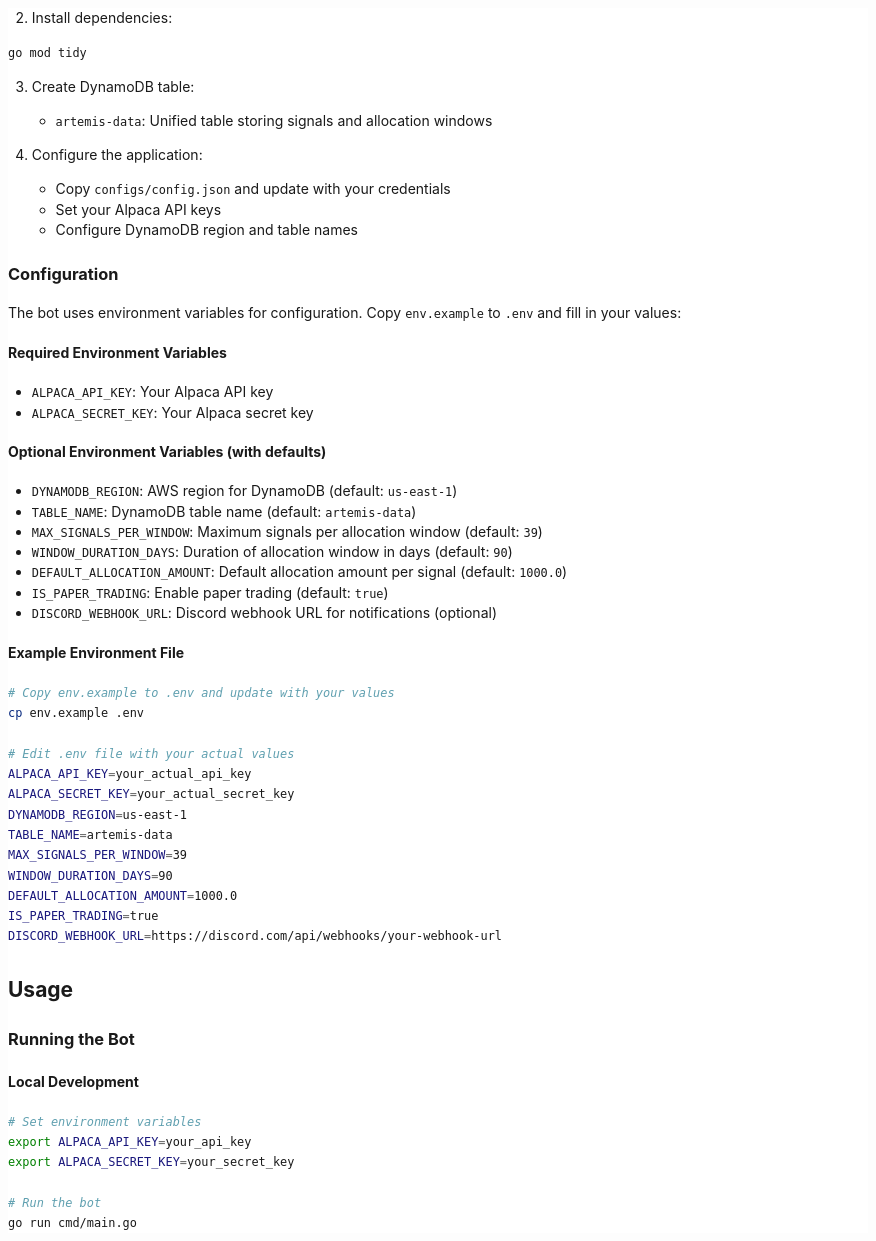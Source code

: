 2. Install dependencies:
```bash
go mod tidy
```

3. Create DynamoDB table:
   - `artemis-data`: Unified table storing signals and allocation windows

4. Configure the application:
   - Copy `configs/config.json` and update with your credentials
   - Set your Alpaca API keys
   - Configure DynamoDB region and table names

### Configuration

The bot uses environment variables for configuration. Copy `env.example` to `.env` and fill in your values:

#### Required Environment Variables
- `ALPACA_API_KEY`: Your Alpaca API key
- `ALPACA_SECRET_KEY`: Your Alpaca secret key

#### Optional Environment Variables (with defaults)
- `DYNAMODB_REGION`: AWS region for DynamoDB (default: `us-east-1`)
- `TABLE_NAME`: DynamoDB table name (default: `artemis-data`)
- `MAX_SIGNALS_PER_WINDOW`: Maximum signals per allocation window (default: `39`)
- `WINDOW_DURATION_DAYS`: Duration of allocation window in days (default: `90`)
- `DEFAULT_ALLOCATION_AMOUNT`: Default allocation amount per signal (default: `1000.0`)
- `IS_PAPER_TRADING`: Enable paper trading (default: `true`)
- `DISCORD_WEBHOOK_URL`: Discord webhook URL for notifications (optional)

#### Example Environment File
```bash
# Copy env.example to .env and update with your values
cp env.example .env

# Edit .env file with your actual values
ALPACA_API_KEY=your_actual_api_key
ALPACA_SECRET_KEY=your_actual_secret_key
DYNAMODB_REGION=us-east-1
TABLE_NAME=artemis-data
MAX_SIGNALS_PER_WINDOW=39
WINDOW_DURATION_DAYS=90
DEFAULT_ALLOCATION_AMOUNT=1000.0
IS_PAPER_TRADING=true
DISCORD_WEBHOOK_URL=https://discord.com/api/webhooks/your-webhook-url
```

## Usage

### Running the Bot

#### Local Development
```bash
# Set environment variables
export ALPACA_API_KEY=your_api_key
export ALPACA_SECRET_KEY=your_secret_key

# Run the bot
go run cmd/main.go
```
